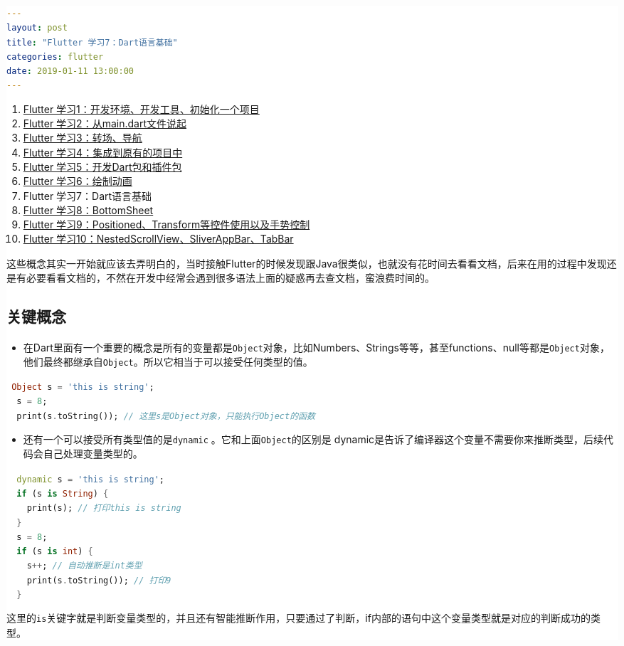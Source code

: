 ```yaml
---
layout: post
title: "Flutter 学习7：Dart语言基础"
categories: flutter
date: 2019-01-11 13:00:00
---
```


1. [Flutter 学习1：开发环境、开发工具、初始化一个项目](http://www.muliba.net/ios/android/2018/11/16/Flutter-%E5%AD%A6%E4%B9%A0-%E5%BC%80%E5%8F%91%E7%8E%AF%E5%A2%83-%E5%BC%80%E5%8F%91%E5%B7%A5%E5%85%B7-%E5%88%9D%E5%A7%8B%E5%8C%96%E4%B8%80%E4%B8%AA%E9%A1%B9%E7%9B%AE.html)
2. [Flutter 学习2：从main.dart文件说起](http://www.muliba.net/flutter/2018/11/23/Flutter-%E5%AD%A6%E4%B9%A0-%E4%BB%8Emain.dart%E6%96%87%E4%BB%B6%E8%AF%B4%E8%B5%B7.html)
3. [Flutter 学习3：转场、导航](http://www.muliba.net/flutter/2018/12/04/Flutter-%E5%AD%A6%E4%B9%A03-%E8%BD%AC%E5%9C%BA-%E5%AF%BC%E8%88%AA.html)
4. [Flutter 学习4：集成到原有的项目中](http://www.muliba.net/flutter/2018/12/09/Flutter-%E5%AD%A6%E4%B9%A04-%E9%9B%86%E6%88%90%E5%88%B0%E5%8E%9F%E6%9C%89%E7%9A%84%E9%A1%B9%E7%9B%AE%E4%B8%AD.html)
5. [Flutter 学习5：开发Dart包和插件包](http://www.muliba.net/flutter/2018/12/14/Flutter-%E5%AD%A6%E4%B9%A05-%E5%BC%80%E5%8F%91Dart%E5%8C%85%E5%92%8C%E6%8F%92%E4%BB%B6%E5%8C%85.html)
6. [Flutter 学习6：绘制动画](http://www.muliba.net/flutter/2018/12/28/Flutter-%E5%AD%A6%E4%B9%A06-%E7%BB%98%E5%88%B6%E5%8A%A8%E7%94%BB.html)
7. Flutter 学习7：Dart语言基础
8. [Flutter 学习8：BottomSheet](http://www.muliba.net/flutter/2019/01/26/Flutter-%E5%AD%A6%E4%B9%A08-BottomSheet.html)
9. [Flutter 学习9：Positioned、Transform等控件使用以及手势控制](http://www.muliba.net/flutter/2019/01/31/Flutter-学习9-Positioned-Transform等控件使用以及手势控制.html)
10. [Flutter 学习10：NestedScrollView、SliverAppBar、TabBar](http://www.muliba.net/flutter/2019/02/17/Flutter-学习10-NestedScrollView-SliverAppBar-TabBar.html)

这些概念其实一开始就应该去弄明白的，当时接触Flutter的时候发现跟Java很类似，也就没有花时间去看看文档，后来在用的过程中发现还是有必要看看文档的，不然在开发中经常会遇到很多语法上面的疑惑再去查文档，蛮浪费时间的。

## 关键概念
* 在Dart里面有一个重要的概念是所有的变量都是`Object`对象，比如Numbers、Strings等等，甚至functions、null等都是`Object`对象，他们最终都继承自`Object`。所以它相当于可以接受任何类型的值。

```dart
 Object s = 'this is string';
  s = 8;
  print(s.toString()); // 这里s是Object对象，只能执行Object的函数
```
* 还有一个可以接受所有类型值的是`dynamic` 。它和上面`Object`的区别是 dynamic是告诉了编译器这个变量不需要你来推断类型，后续代码会自己处理变量类型的。

```dart
  dynamic s = 'this is string';
  if (s is String) {
    print(s); // 打印this is string
  }
  s = 8;
  if (s is int) {
    s++; // 自动推断是int类型
    print(s.toString()); // 打印9
  }
```
这里的`is`关键字就是判断变量类型的，并且还有智能推断作用，只要通过了判断，if内部的语句中这个变量类型就是对应的判断成功的类型。
